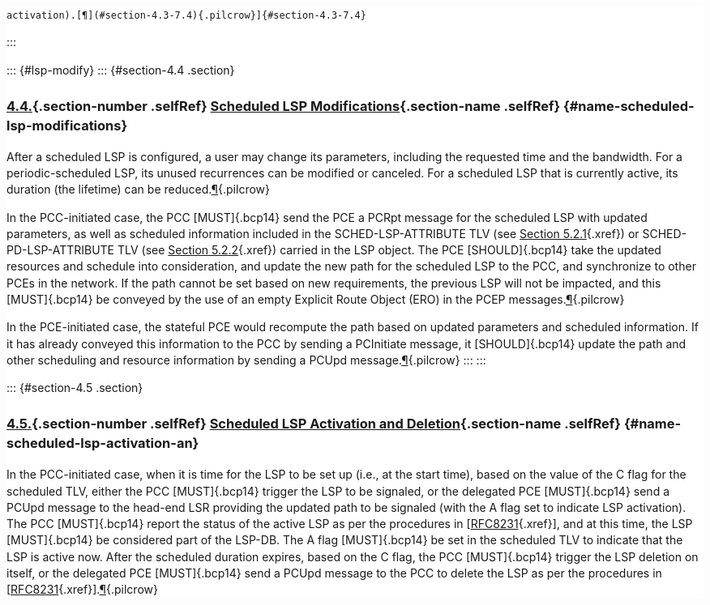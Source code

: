     activation).[¶](#section-4.3-7.4){.pilcrow}]{#section-4.3-7.4}
:::

::: {#lsp-modify}
::: {#section-4.4 .section}
### [4.4.](#section-4.4){.section-number .selfRef} [Scheduled LSP Modifications](#name-scheduled-lsp-modifications){.section-name .selfRef} {#name-scheduled-lsp-modifications}

After a scheduled LSP is configured, a user may change its parameters,
including the requested time and the bandwidth. For a periodic-scheduled
LSP, its unused recurrences can be modified or canceled. For a scheduled
LSP that is currently active, its duration (the lifetime) can be
reduced.[¶](#section-4.4-1){.pilcrow}

In the PCC-initiated case, the PCC [MUST]{.bcp14} send the PCE a PCRpt
message for the scheduled LSP with updated parameters, as well as
scheduled information included in the SCHED-LSP-ATTRIBUTE TLV (see
[Section 5.2.1](#SCHED-LSP-ATTRIBUTE){.xref}) or SCHED-PD-LSP-ATTRIBUTE
TLV (see [Section 5.2.2](#SCHED-PD-LSP-ATTRIBUTE){.xref}) carried in the
LSP object. The PCE [SHOULD]{.bcp14} take the updated resources and
schedule into consideration, and update the new path for the scheduled
LSP to the PCC, and synchronize to other PCEs in the network. If the
path cannot be set based on new requirements, the previous LSP will not
be impacted, and this [MUST]{.bcp14} be conveyed by the use of an empty
Explicit Route Object (ERO) in the PCEP
messages.[¶](#section-4.4-2){.pilcrow}

In the PCE-initiated case, the stateful PCE would recompute the path
based on updated parameters and scheduled information. If it has already
conveyed this information to the PCC by sending a PCInitiate message, it
[SHOULD]{.bcp14} update the path and other scheduling and resource
information by sending a PCUpd message.[¶](#section-4.4-3){.pilcrow}
:::
:::

::: {#section-4.5 .section}
### [4.5.](#section-4.5){.section-number .selfRef} [Scheduled LSP Activation and Deletion](#name-scheduled-lsp-activation-an){.section-name .selfRef} {#name-scheduled-lsp-activation-an}

In the PCC-initiated case, when it is time for the LSP to be set up
(i.e., at the start time), based on the value of the C flag for the
scheduled TLV, either the PCC [MUST]{.bcp14} trigger the LSP to be
signaled, or the delegated PCE [MUST]{.bcp14} send a PCUpd message to
the head-end LSR providing the updated path to be signaled (with the A
flag set to indicate LSP activation). The PCC [MUST]{.bcp14} report the
status of the active LSP as per the procedures in
\[[RFC8231](#RFC8231){.xref}\], and at this time, the LSP [MUST]{.bcp14}
be considered part of the LSP-DB. The A flag [MUST]{.bcp14} be set in
the scheduled TLV to indicate that the LSP is active now. After the
scheduled duration expires, based on the C flag, the PCC [MUST]{.bcp14}
trigger the LSP deletion on itself, or the delegated PCE [MUST]{.bcp14}
send a PCUpd message to the PCC to delete the LSP as per the procedures
in \[[RFC8231](#RFC8231){.xref}\].[¶](#section-4.5-1){.pilcrow}
